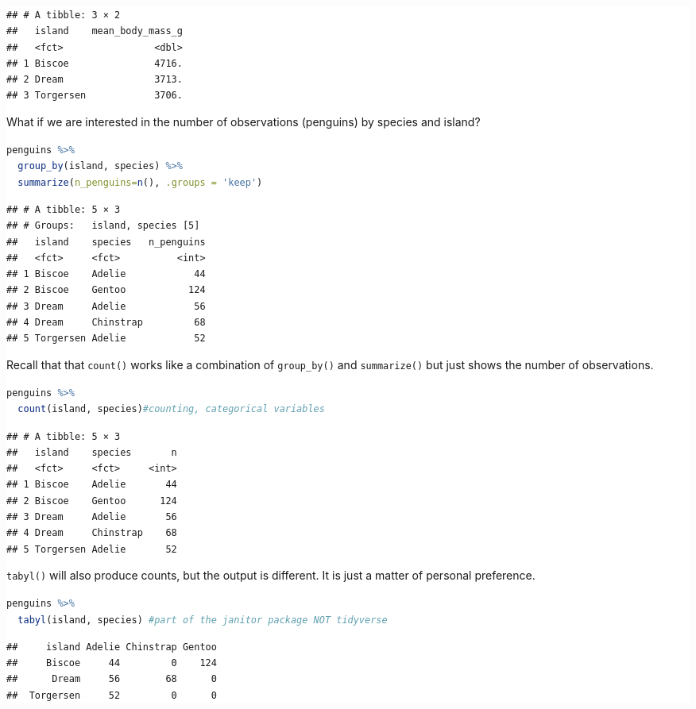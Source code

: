 ```
## # A tibble: 3 × 2
##   island    mean_body_mass_g
##   <fct>                <dbl>
## 1 Biscoe               4716.
## 2 Dream                3713.
## 3 Torgersen            3706.
```

What if we are interested in the number of observations (penguins) by species and island?

```r
penguins %>% 
  group_by(island, species) %>% 
  summarize(n_penguins=n(), .groups = 'keep')
```

```
## # A tibble: 5 × 3
## # Groups:   island, species [5]
##   island    species   n_penguins
##   <fct>     <fct>          <int>
## 1 Biscoe    Adelie            44
## 2 Biscoe    Gentoo           124
## 3 Dream     Adelie            56
## 4 Dream     Chinstrap         68
## 5 Torgersen Adelie            52
```

Recall that that `count()` works like a combination of `group_by()` and `summarize()` but just shows the number of observations.

```r
penguins %>% 
  count(island, species)#counting, categorical variables 
```

```
## # A tibble: 5 × 3
##   island    species       n
##   <fct>     <fct>     <int>
## 1 Biscoe    Adelie       44
## 2 Biscoe    Gentoo      124
## 3 Dream     Adelie       56
## 4 Dream     Chinstrap    68
## 5 Torgersen Adelie       52
```

`tabyl()` will also produce counts, but the output is different. It is just a matter of personal preference.

```r
penguins %>% 
  tabyl(island, species) #part of the janitor package NOT tidyverse 
```

```
##     island Adelie Chinstrap Gentoo
##     Biscoe     44         0    124
##      Dream     56        68      0
##  Torgersen     52         0      0
```
